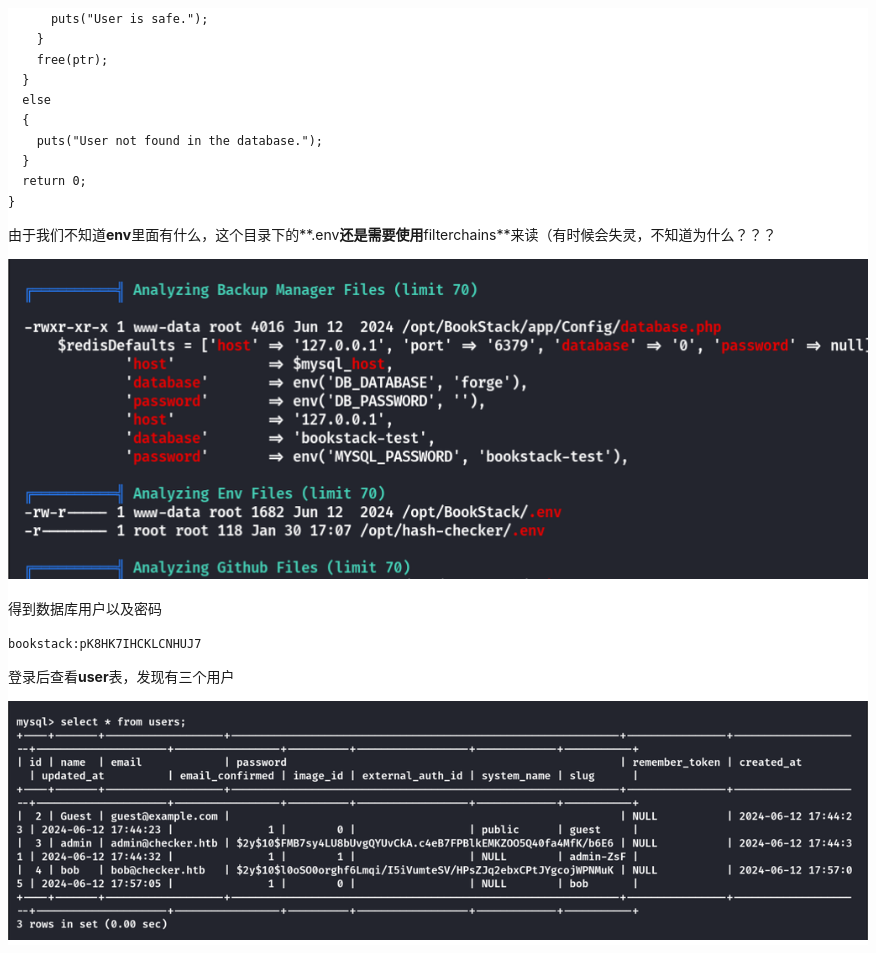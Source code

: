 ```
      puts("User is safe.");
    }
    free(ptr);
  }
  else
  {
    puts("User not found in the database.");
  }
  return 0;
}
```

由于我们不知道**env**里面有什么，这个目录下的**.env**还是需要使用**filterchains**来读（有时候会失灵，不知道为什么？？？

![](./images/image-218.png)

得到数据库用户以及密码

```
bookstack:pK8HK7IHCKLCNHUJ7
```

登录后查看**user**表，发现有三个用户

![](./images/image-220.png)
